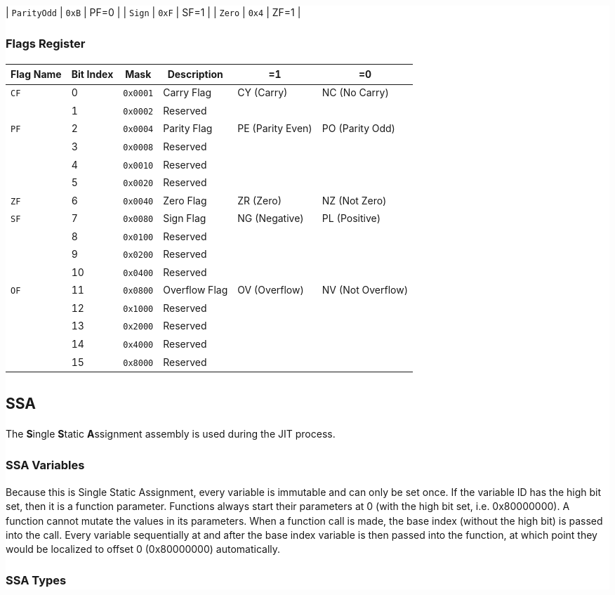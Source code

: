 | `ParityOdd`         | `0xB`    | PF=0           |
| `Sign`              | `0xF`    | SF=1           |
| `Zero`              | `0x4`    | ZF=1           |

### Flags Register

| Flag Name | Bit Index | Mask     | Description   | =1               | =0                |
| --------- | --------- | -------- | ------------- | ---------------- | ----------------- |
| `CF`      | 0         | `0x0001` | Carry Flag    | CY (Carry)       | NC (No Carry)     |
|           | 1         | `0x0002` | Reserved      |                  |                   |
| `PF`      | 2         | `0x0004` | Parity Flag   | PE (Parity Even) | PO (Parity Odd)   |
|           | 3         | `0x0008` | Reserved      |                  |                   |
|           | 4         | `0x0010` | Reserved      |                  |                   |
|           | 5         | `0x0020` | Reserved      |                  |                   |
| `ZF`      | 6         | `0x0040` | Zero Flag     | ZR (Zero)        | NZ (Not Zero)     |
| `SF`      | 7         | `0x0080` | Sign Flag     | NG (Negative)    | PL (Positive)     |
|           | 8         | `0x0100` | Reserved      |                  |                   |
|           | 9         | `0x0200` | Reserved      |                  |                   |
|           | 10        | `0x0400` | Reserved      |                  |                   |
| `OF`      | 11        | `0x0800` | Overflow Flag | OV (Overflow)    | NV (Not Overflow) |
|           | 12        | `0x1000` | Reserved      |                  |                   |
|           | 13        | `0x2000` | Reserved      |                  |                   |
|           | 14        | `0x4000` | Reserved      |                  |                   |
|           | 15        | `0x8000` | Reserved      |                  |                   |

## SSA

The **S**ingle **S**tatic **A**ssignment assembly is used during the JIT process.

### SSA Variables

Because this is Single Static Assignment, every variable is immutable and can only be set once. If the variable ID has the high bit set, then it is a function parameter. Functions always start their parameters at 0 (with the high bit set, i.e. 0x80000000). A function cannot mutate the values in its parameters. When a function call is made, the base index (without the high bit) is passed into the call. Every variable sequentially at and after the base index variable is then passed into the function, at which point they would be localized to offset 0 (0x80000000) automatically.

### SSA Types
